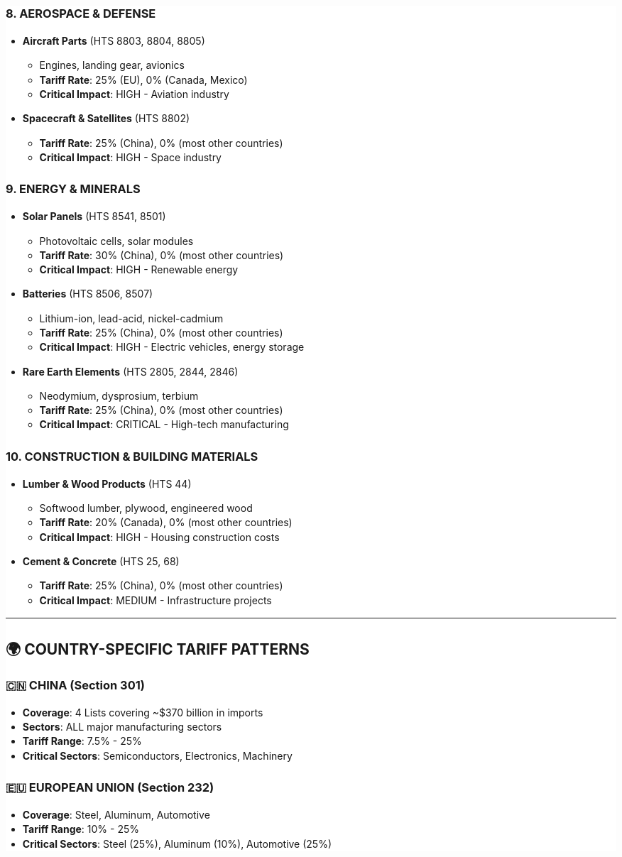 ### **8. AEROSPACE & DEFENSE**
- **Aircraft Parts** (HTS 8803, 8804, 8805)
  - Engines, landing gear, avionics
  - **Tariff Rate**: 25% (EU), 0% (Canada, Mexico)
  - **Critical Impact**: HIGH - Aviation industry

- **Spacecraft & Satellites** (HTS 8802)
  - **Tariff Rate**: 25% (China), 0% (most other countries)
  - **Critical Impact**: HIGH - Space industry

### **9. ENERGY & MINERALS**
- **Solar Panels** (HTS 8541, 8501)
  - Photovoltaic cells, solar modules
  - **Tariff Rate**: 30% (China), 0% (most other countries)
  - **Critical Impact**: HIGH - Renewable energy

- **Batteries** (HTS 8506, 8507)
  - Lithium-ion, lead-acid, nickel-cadmium
  - **Tariff Rate**: 25% (China), 0% (most other countries)
  - **Critical Impact**: HIGH - Electric vehicles, energy storage

- **Rare Earth Elements** (HTS 2805, 2844, 2846)
  - Neodymium, dysprosium, terbium
  - **Tariff Rate**: 25% (China), 0% (most other countries)
  - **Critical Impact**: CRITICAL - High-tech manufacturing

### **10. CONSTRUCTION & BUILDING MATERIALS**
- **Lumber & Wood Products** (HTS 44)
  - Softwood lumber, plywood, engineered wood
  - **Tariff Rate**: 20% (Canada), 0% (most other countries)
  - **Critical Impact**: HIGH - Housing construction costs

- **Cement & Concrete** (HTS 25, 68)
  - **Tariff Rate**: 25% (China), 0% (most other countries)
  - **Critical Impact**: MEDIUM - Infrastructure projects

---

## 🌍 **COUNTRY-SPECIFIC TARIFF PATTERNS**

### **🇨🇳 CHINA (Section 301)**
- **Coverage**: 4 Lists covering ~$370 billion in imports
- **Sectors**: ALL major manufacturing sectors
- **Tariff Range**: 7.5% - 25%
- **Critical Sectors**: Semiconductors, Electronics, Machinery

### **🇪🇺 EUROPEAN UNION (Section 232)**
- **Coverage**: Steel, Aluminum, Automotive
- **Tariff Range**: 10% - 25%
- **Critical Sectors**: Steel (25%), Aluminum (10%), Automotive (25%)
